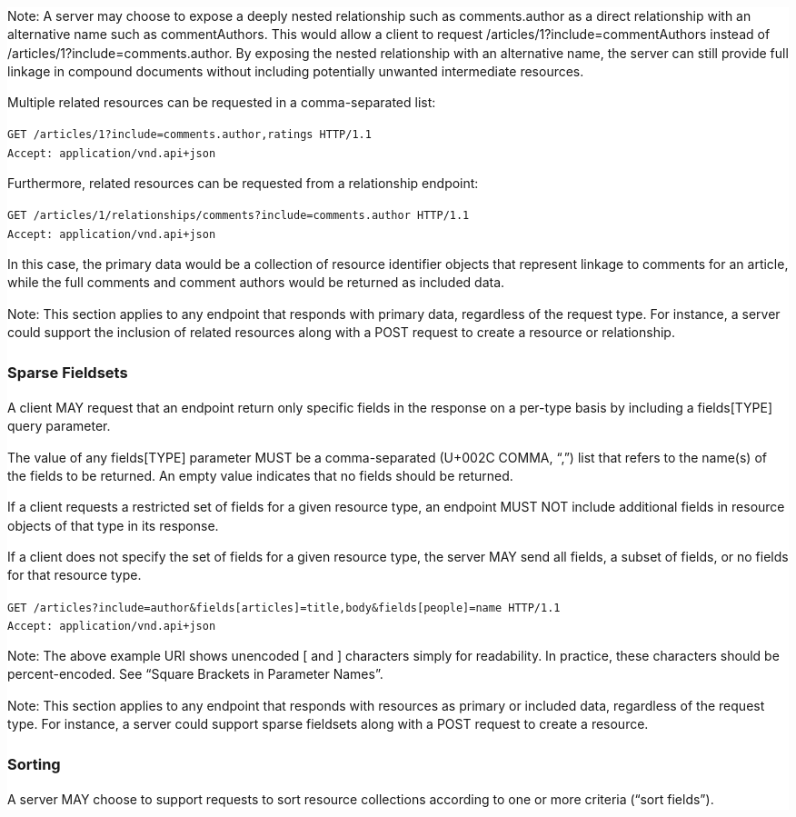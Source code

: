 Note: A server may choose to expose a deeply nested relationship such as comments.author as a direct relationship with an alternative name such as commentAuthors. This would allow a client to request /articles/1?include=commentAuthors instead of /articles/1?include=comments.author. By exposing the nested relationship with an alternative name, the server can still provide full linkage in compound documents without including potentially unwanted intermediate resources.

Multiple related resources can be requested in a comma-separated list:

```
GET /articles/1?include=comments.author,ratings HTTP/1.1
Accept: application/vnd.api+json
```

Furthermore, related resources can be requested from a relationship endpoint:

```
GET /articles/1/relationships/comments?include=comments.author HTTP/1.1
Accept: application/vnd.api+json
```

In this case, the primary data would be a collection of resource identifier objects that represent linkage to comments for an article, while the full comments and comment authors would be returned as included data.

Note: This section applies to any endpoint that responds with primary data, regardless of the request type. For instance, a server could support the inclusion of related resources along with a POST request to create a resource or relationship.

### Sparse Fieldsets
A client MAY request that an endpoint return only specific fields in the response on a per-type basis by including a fields[TYPE] query parameter.

The value of any fields[TYPE] parameter MUST be a comma-separated (U+002C COMMA, “,”) list that refers to the name(s) of the fields to be returned. An empty value indicates that no fields should be returned.

If a client requests a restricted set of fields for a given resource type, an endpoint MUST NOT include additional fields in resource objects of that type in its response.

If a client does not specify the set of fields for a given resource type, the server MAY send all fields, a subset of fields, or no fields for that resource type.
```
GET /articles?include=author&fields[articles]=title,body&fields[people]=name HTTP/1.1
Accept: application/vnd.api+json
```

Note: The above example URI shows unencoded [ and ] characters simply for readability. In practice, these characters should be percent-encoded. See “Square Brackets in Parameter Names”.

Note: This section applies to any endpoint that responds with resources as primary or included data, regardless of the request type. For instance, a server could support sparse fieldsets along with a POST request to create a resource.

### Sorting
A server MAY choose to support requests to sort resource collections according to one or more criteria (“sort fields”).

